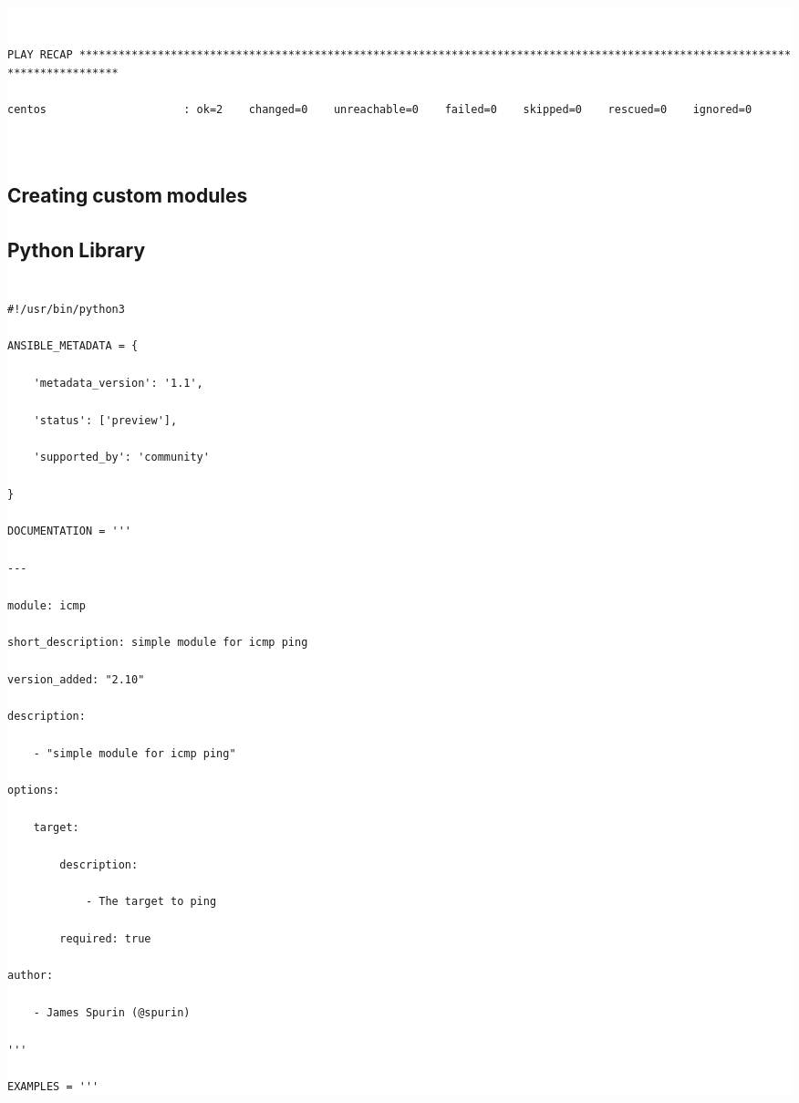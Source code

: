 ~~~~
  

PLAY RECAP ******************************************************************************************************************************

centos                     : ok=2    changed=0    unreachable=0    failed=0    skipped=0    rescued=0    ignored=0

  

~~~~

## Creating custom modules  

  

## Python Library

~~~~  

#!/usr/bin/python3

ANSIBLE_METADATA = {

    'metadata_version': '1.1',

    'status': ['preview'],

    'supported_by': 'community'

}

DOCUMENTATION = '''

---

module: icmp

short_description: simple module for icmp ping

version_added: "2.10"

description:

    - "simple module for icmp ping"

options:

    target:

        description:

            - The target to ping

        required: true

author:

    - James Spurin (@spurin)

'''

EXAMPLES = '''
~~~~